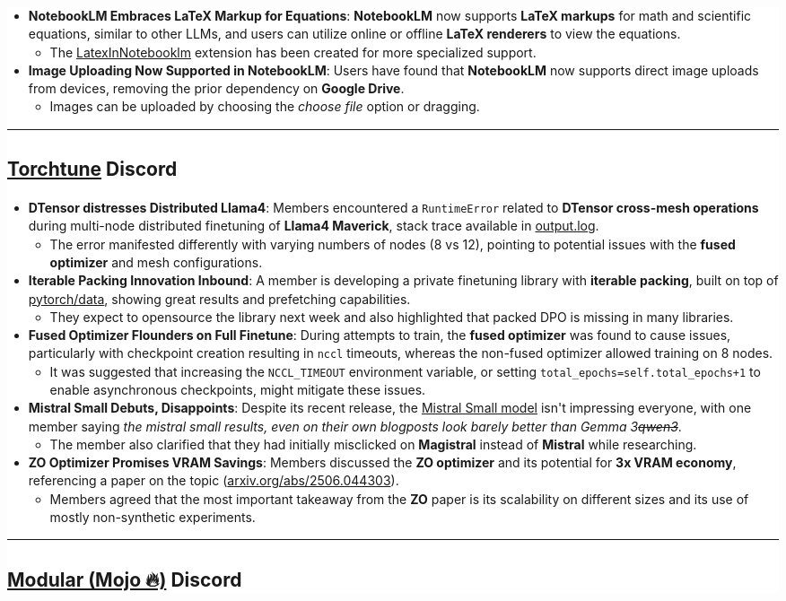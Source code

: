 - **NotebookLM Embraces LaTeX Markup for Equations**: **NotebookLM** now supports **LaTeX markups** for math and scientific equations, similar to other LLMs, and users can utilize online or offline **LaTeX renderers** to view the equations.
   - The [LatexInNotebooklm](https://github.com/ergs0204/LatexInNotebooklms) extension has been created for more specialized support.
- **Image Uploading Now Supported in NotebookLM**: Users have found that **NotebookLM** now supports direct image uploads from devices, removing the prior dependency on **Google Drive**.
   - Images can be uploaded by choosing the *choose file* option or dragging.



---



## [Torchtune](https://discord.com/channels/1216353675241590815) Discord

- **DTensor distresses Distributed Llama4**: Members encountered a `RuntimeError` related to **DTensor cross-mesh operations** during multi-node distributed finetuning of **Llama4 Maverick**, stack trace available in [output.log](https://cdn.discordapp.com/attachments/1383590304204066927/1383593694438887444/output.log?ex=6851fe8a&is=6850ad0a&hm=ba8d4aa73234564e80a2a6cb9d08c300b527ace1245e8d0feca028020bed5079&).
   - The error manifested differently with varying numbers of nodes (8 vs 12), pointing to potential issues with the **fused optimizer** and mesh configurations.
- **Iterable Packing Innovation Inbound**: A member is developing a private finetuning library with **iterable packing**, built on top of [pytorch/data](https://github.com/pytorch/data), showing great results and prefetching capabilities.
   - They expect to opensource the library next week and also highlighted that packed DPO is missing in many libraries.
- **Fused Optimizer Flounders on Full Finetune**: During attempts to train, the **fused optimizer** was found to cause issues, particularly with checkpoint creation resulting in `nccl` timeouts, whereas the non-fused optimizer allowed training on 8 nodes.
   - It was suggested that increasing the `NCCL_TIMEOUT` environment variable, or setting `total_epochs=self.total_epochs+1` to enable asynchronous checkpoints, might mitigate these issues.
- **Mistral Small Debuts, Disappoints**: Despite its recent release, the [Mistral Small model](https://mistral.ai/news/mistral-small-3-1) isn't impressing everyone, with one member saying *the mistral small results, even on their own blogposts look barely better than Gemma 3~~qwen3~~*.
   - The member also clarified that they had initially misclicked on **Magistral** instead of **Mistral** while researching.
- **ZO Optimizer Promises VRAM Savings**: Members discussed the **ZO optimizer** and its potential for **3x VRAM economy**, referencing a paper on the topic ([arxiv.org/abs/2506.044303](https://arxiv.org/abs/2506.044303)).
   - Members agreed that the most important takeaway from the **ZO** paper is its scalability on different sizes and its use of mostly non-synthetic experiments.



---



## [Modular (Mojo 🔥)](https://discord.com/channels/1087530497313357884) Discord
